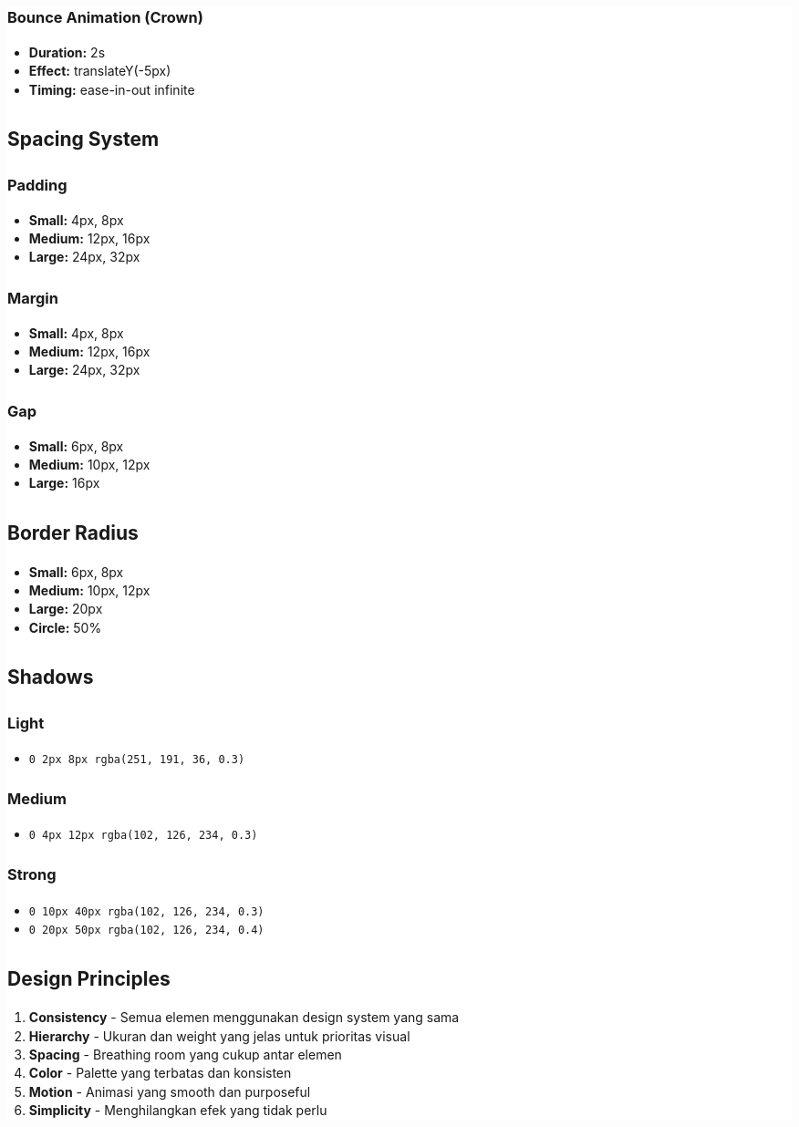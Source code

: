 ### Bounce Animation (Crown)
- **Duration:** 2s
- **Effect:** translateY(-5px)
- **Timing:** ease-in-out infinite

## Spacing System

### Padding
- **Small:** 4px, 8px
- **Medium:** 12px, 16px
- **Large:** 24px, 32px

### Margin
- **Small:** 4px, 8px
- **Medium:** 12px, 16px
- **Large:** 24px, 32px

### Gap
- **Small:** 6px, 8px
- **Medium:** 10px, 12px
- **Large:** 16px

## Border Radius

- **Small:** 6px, 8px
- **Medium:** 10px, 12px
- **Large:** 20px
- **Circle:** 50%

## Shadows

### Light
- `0 2px 8px rgba(251, 191, 36, 0.3)`

### Medium
- `0 4px 12px rgba(102, 126, 234, 0.3)`

### Strong
- `0 10px 40px rgba(102, 126, 234, 0.3)`
- `0 20px 50px rgba(102, 126, 234, 0.4)`

## Design Principles

1. **Consistency** - Semua elemen menggunakan design system yang sama
2. **Hierarchy** - Ukuran dan weight yang jelas untuk prioritas visual
3. **Spacing** - Breathing room yang cukup antar elemen
4. **Color** - Palette yang terbatas dan konsisten
5. **Motion** - Animasi yang smooth dan purposeful
6. **Simplicity** - Menghilangkan efek yang tidak perlu
